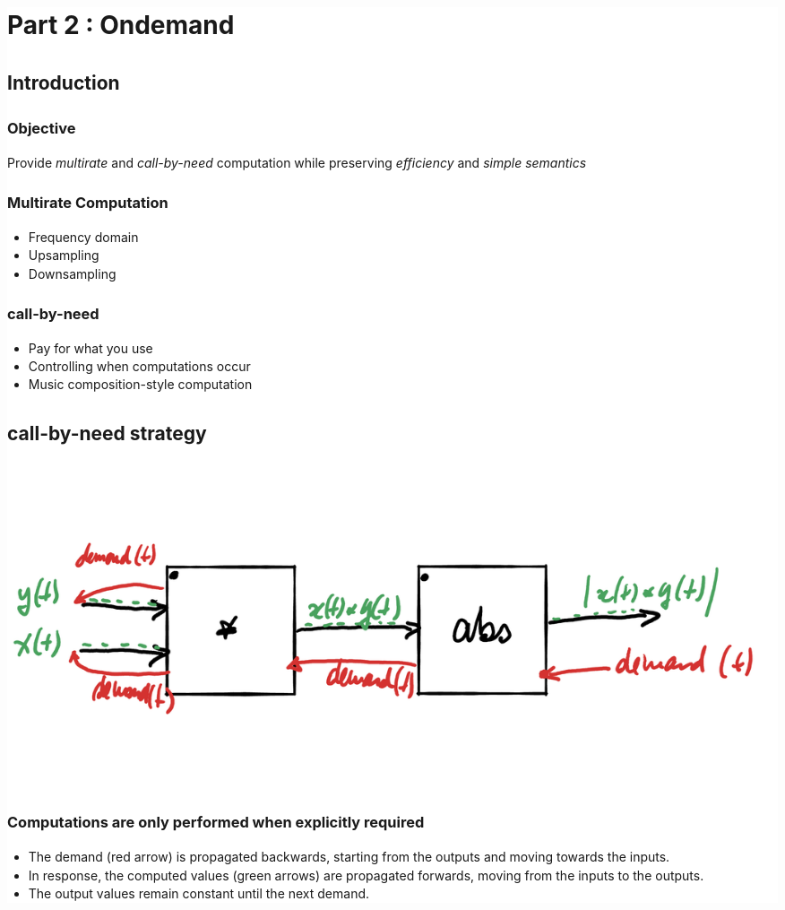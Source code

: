 # Part 2 : Ondemand

## Introduction

### Objective

Provide _multirate_ and _call-by-need_ computation while preserving _efficiency_ and _simple semantics_

### Multirate Computation

- Frequency domain
- Upsampling
- Downsampling

### call-by-need

- Pay for what you use
- Controlling when computations occur
- Music composition-style computation


## call-by-need strategy

![](images/ondemand-back-prop.png)

### Computations are only performed when explicitly required

- The demand (red arrow) is propagated backwards, starting from the outputs and moving towards the inputs.
- In response,  the computed values (green arrows) are propagated forwards, moving from the inputs to the outputs.
- The output values remain constant until the next demand.
